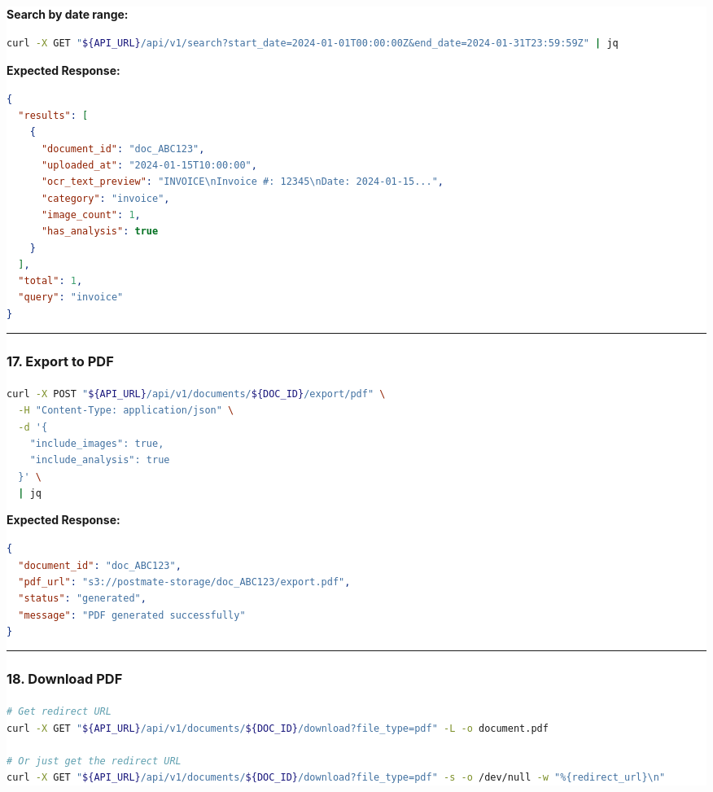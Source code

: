 **Search by date range:**
```bash
curl -X GET "${API_URL}/api/v1/search?start_date=2024-01-01T00:00:00Z&end_date=2024-01-31T23:59:59Z" | jq
```

**Expected Response:**
```json
{
  "results": [
    {
      "document_id": "doc_ABC123",
      "uploaded_at": "2024-01-15T10:00:00",
      "ocr_text_preview": "INVOICE\nInvoice #: 12345\nDate: 2024-01-15...",
      "category": "invoice",
      "image_count": 1,
      "has_analysis": true
    }
  ],
  "total": 1,
  "query": "invoice"
}
```

---

### 17. Export to PDF

```bash
curl -X POST "${API_URL}/api/v1/documents/${DOC_ID}/export/pdf" \
  -H "Content-Type: application/json" \
  -d '{
    "include_images": true,
    "include_analysis": true
  }' \
  | jq
```

**Expected Response:**
```json
{
  "document_id": "doc_ABC123",
  "pdf_url": "s3://postmate-storage/doc_ABC123/export.pdf",
  "status": "generated",
  "message": "PDF generated successfully"
}
```

---

### 18. Download PDF

```bash
# Get redirect URL
curl -X GET "${API_URL}/api/v1/documents/${DOC_ID}/download?file_type=pdf" -L -o document.pdf

# Or just get the redirect URL
curl -X GET "${API_URL}/api/v1/documents/${DOC_ID}/download?file_type=pdf" -s -o /dev/null -w "%{redirect_url}\n"
```
